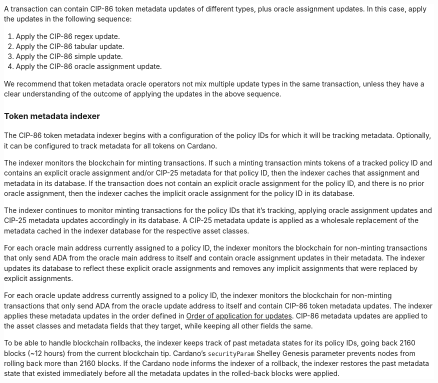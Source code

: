 A transaction can contain CIP-86 token metadata updates of different types,
plus oracle assignment updates.
In this case, apply the updates in the following sequence:

1. Apply the CIP-86 regex update.
2. Apply the CIP-86 tabular update.
3. Apply the CIP-86 simple update.
4. Apply the CIP-86 oracle assignment update.

We recommend that token metadata oracle operators not mix multiple update types
in the same transaction, unless they have a clear understanding of
the outcome of applying the updates in the above sequence.

### Token metadata indexer

The CIP-86 token metadata indexer begins with
a configuration of the policy IDs for which it will be tracking metadata.
Optionally, it can be configured to track metadata for all tokens on Cardano.

The indexer monitors the blockchain for minting transactions.
If such a minting transaction mints tokens of a tracked policy ID and contains
an explicit oracle assignment and/or CIP-25 metadata for that policy ID,
then the indexer caches that assignment and metadata in its database.
If the transaction does not contain
an explicit oracle assignment for the policy ID,
and there is no prior oracle assignment,
then the indexer caches the implicit oracle assignment
for the policy ID in its database.

The indexer continues to monitor minting transactions for the policy IDs
that it’s tracking, applying oracle assignment updates
and CIP-25 metadata updates accordingly in its database.
A CIP-25 metadata update is applied as a wholesale replacement of the metadata
cached in the indexer database for the respective asset classes.

For each oracle main address currently assigned to a policy ID,
the indexer monitors the blockchain for non-minting transactions
that only send ADA from the oracle main address to itself
and contain oracle assignment updates in their metadata.
The indexer updates its database to reflect these explicit oracle assignments
and removes any implicit assignments that were replaced by explicit assignments.

For each oracle update address currently assigned to a policy ID,
the indexer monitors the blockchain for non-minting transactions
that only send ADA from the oracle update address to itself
and contain CIP-86 token metadata updates.
The indexer applies these metadata updates in the order defined in
[Order of application for updates](#order-of-application-for-updates).
CIP-86 metadata updates are applied to the asset classes and metadata fields
that they target, while keeping all other fields the same.

To be able to handle blockchain rollbacks, the indexer keeps track of
past metadata states for its policy IDs,
going back 2160 blocks (~12 hours) from the current blockchain tip.
Cardano’s `securityParam` Shelley Genesis parameter prevents nodes
from rolling back more than 2160 blocks.
If the Cardano node informs the indexer of a rollback,
the indexer restores the past metadata state that existed immediately before
all the metadata updates in the rolled-back blocks were applied.

